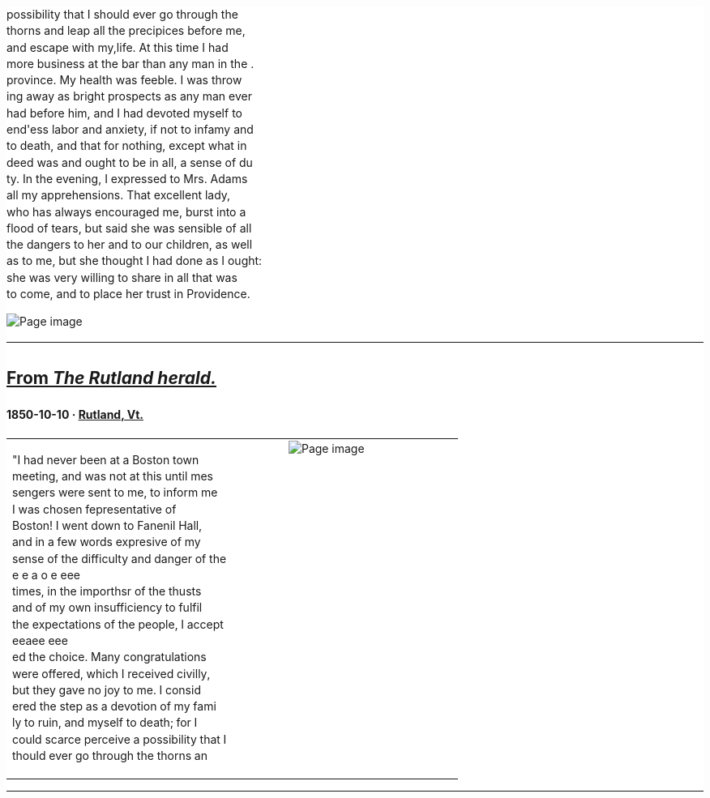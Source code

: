 possibility that I should ever go through the  
thorns and leap all the precipices before me,  
and escape with my,life. At this time I had  
more business at the bar than any man in the .  
province. My health was feeble. I was throw­  
ing away as bright prospects as any man ever  
had before him, and I had devoted myself to  
end&#x27;ess labor and anxiety, if not to infamy and  
to death, and that for nothing, except what in­  
deed was and ought to be in all, a sense of du­  
ty. In the evening, I expressed to Mrs. Adams  
all my apprehensions. That excellent lady,  
who has always encouraged me, burst into a  
flood of tears, but said she was sensible of all  
the dangers to her and to our children, as well  
as to me, but she thought I had done as I ought:  
she was very willing to share in all that was  
to come, and to place her trust in Providence.
</td><td style="width: 50%; max-height: 75%; margin: auto; display: block;">
<img alt="Page image" src="https://tile.loc.gov/image-services/iiif/service:ndnp:lu:batch_lu_blastoise_ver01:data:sn88064476:00295876050:1850100501:0164/pct:34.57485465116279,23.110932475884244,14.77107558139535,28.0010718113612/!600,600/0/default.jpg"/>
</td>
</tr></table>

---

## [From _The Rutland herald._](https://www.loc.gov/resource/sn84022363/1850-10-10/ed-1/?sp=1)

#### 1850-10-10 &middot; [Rutland, Vt.](http://dbpedia.org/resource/Rutland%2C_Vermont_(city))

<table style="width: 100%;"><tr><td style="width: 50%">

  
&quot;I had never been at a Boston town  
meeting, and was not at this until mes­  
sengers were sent to me, to inform me  
I was chosen fepresentative of  
Boston! I went down to Fanenil Hall,  
and in a few words expresive of my  
sense of the difficulty and danger of the  
e e a o e  eee   
times, in the importhsr of the thusts  
and of my own insufficiency to fulfil  
the expectations of the people, I accept  
eeaee eee   
ed the choice. Many congratulations  
were offered, which I received civilly,  
but they gave no joy to me. I consid­  
ered the step as a devotion of my fami  
ly to ruin, and myself to death; for I  
could scarce perceive a possibility that I  
thould ever go through the thorns an
</td><td style="width: 50%; max-height: 75%; margin: auto; display: block;">
<img alt="Page image" src="https://tile.loc.gov/image-services/iiif/service:ndnp:vtu:batch_vtu_adamant_ver01:data:sn84022363:00200290148:1850101001:0171/pct:2.740004059265273,65.99732262382865,12.949056220824032,9.84679458575041/!600,600/0/default.jpg"/>
</td>
</tr></table>

---